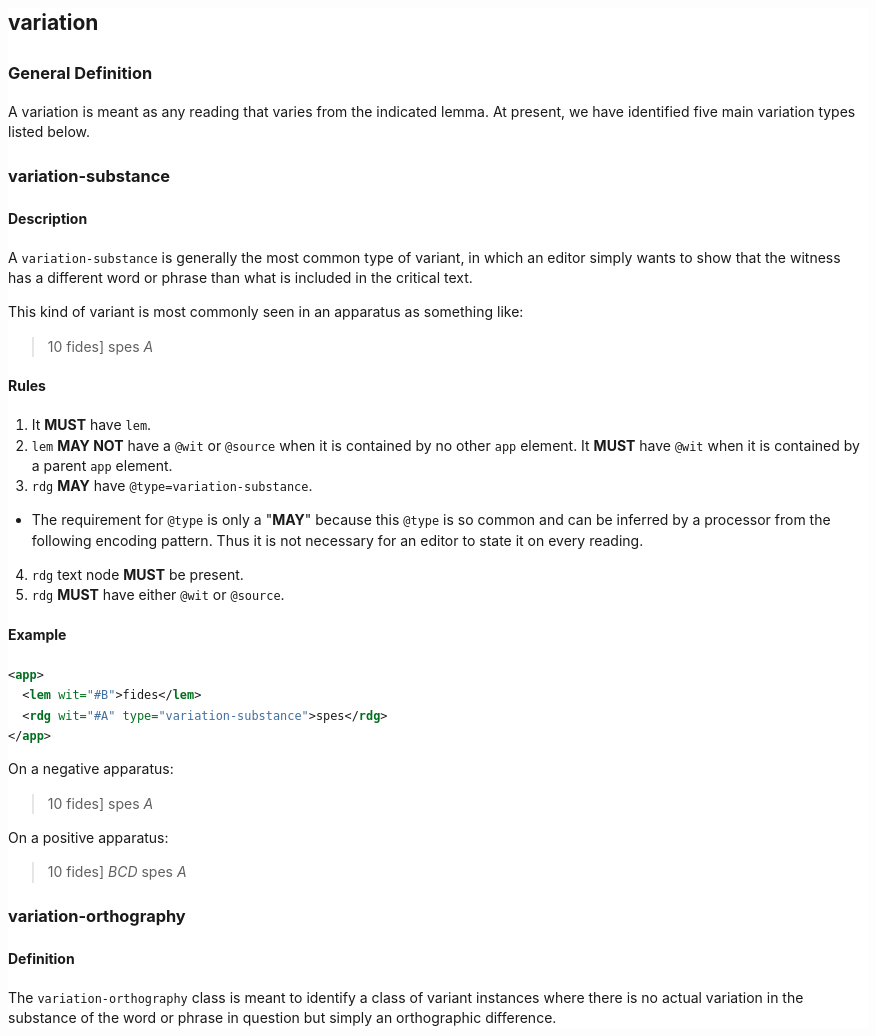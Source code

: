 ## variation

### General Definition

A variation is meant as any reading that varies from the indicated lemma. At present, we have identified five main variation types listed below.

### variation-substance

#### Description

A `variation-substance` is generally the most common type of variant, in which an editor simply wants to show that the witness has a different word or phrase than what is included in the critical text.

This kind of variant is most commonly seen in an apparatus as something like:

> 10 fides] spes *A*

#### Rules

1. It **MUST** have `lem`.
2. `lem` **MAY NOT** have a `@wit` or `@source` when it is contained by no other `app` element. It **MUST** have `@wit` when it is contained by a parent `app` element.
3. `rdg` **MAY** have `@type=variation-substance`.
  * The requirement for `@type` is only a "**MAY**" because this `@type` is so common and can be inferred by a processor from the following encoding pattern. Thus it is not necessary for an editor to state it on every reading.
4. `rdg` text node **MUST** be present.
5. `rdg` **MUST** have either `@wit` or `@source`.


#### Example

```xml
<app>
  <lem wit="#B">fides</lem>
  <rdg wit="#A" type="variation-substance">spes</rdg>
</app>

```

On a negative apparatus:

> 10 fides] spes *A*

On a positive apparatus:

> 10 fides] *BCD* spes *A*

### variation-orthography

#### Definition

The `variation-orthography` class is meant to identify a class of variant instances where there is no actual variation in the substance of the word or phrase in question but simply an orthographic difference.
